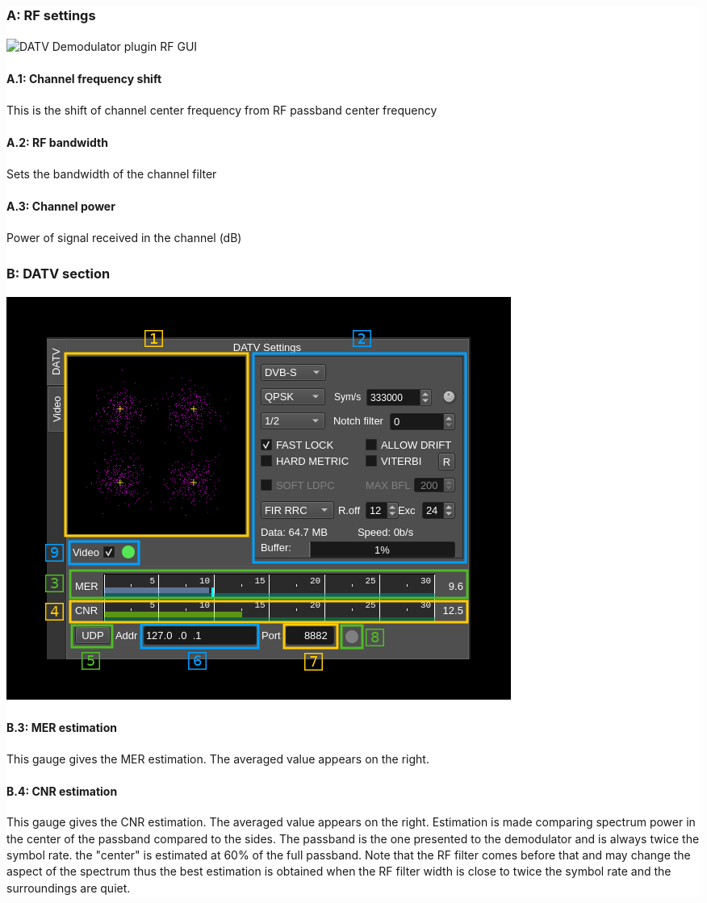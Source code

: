 <h3>A: RF settings</h3>

![DATV Demodulator plugin RF GUI](../../../doc/img/DATVDemod_pluginRF.png)

<h4>A.1: Channel frequency shift</h4>

This is the shift of channel center frequency from RF passband center frequency

<h4>A.2: RF bandwidth</h4>

Sets the bandwidth of the channel filter

<h4>A.3: Channel power</h4>

Power of signal received in the channel (dB)

<h3>B: DATV section</h3>

![DATV Demodulator plugin DATV GUI](../../../doc/img/DATVDemod_pluginDATV.png)

<h4>B.3: MER estimation</h4>

This gauge gives the MER estimation. The averaged value appears on the right.

<h4>B.4: CNR estimation</h4>

This gauge gives the CNR estimation. The averaged value appears on the right. Estimation is made comparing spectrum power in the center of the passband compared to the sides. The passband is the one presented to the demodulator and is always twice the symbol rate. the "center" is estimated at 60% of the full passband. Note that the RF filter comes before that and may change the aspect of the spectrum thus the best estimation is obtained when the RF filter width is close to twice the symbol rate and the surroundings are quiet.

